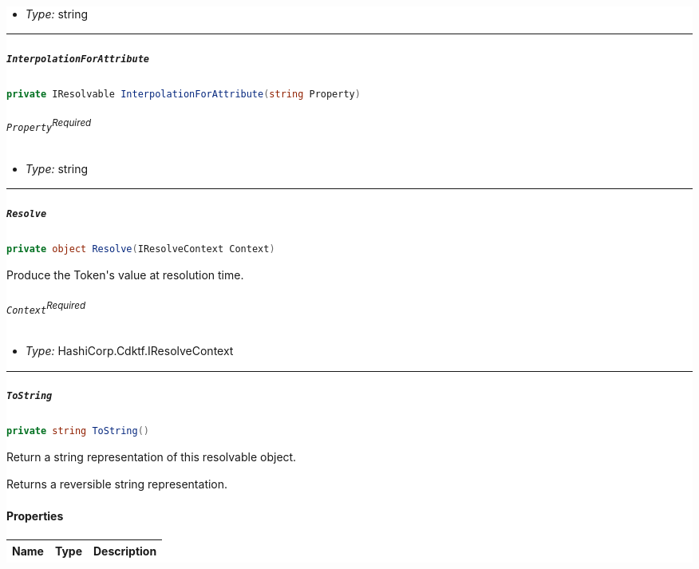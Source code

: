 - *Type:* string

---

##### `InterpolationForAttribute` <a name="InterpolationForAttribute" id="rhizo-co-terraform-provider-oci.dataOciOpensearchOpensearchClusters.DataOciOpensearchOpensearchClustersOpensearchClusterCollectionItemsOutputReference.interpolationForAttribute"></a>

```csharp
private IResolvable InterpolationForAttribute(string Property)
```

###### `Property`<sup>Required</sup> <a name="Property" id="rhizo-co-terraform-provider-oci.dataOciOpensearchOpensearchClusters.DataOciOpensearchOpensearchClustersOpensearchClusterCollectionItemsOutputReference.interpolationForAttribute.parameter.property"></a>

- *Type:* string

---

##### `Resolve` <a name="Resolve" id="rhizo-co-terraform-provider-oci.dataOciOpensearchOpensearchClusters.DataOciOpensearchOpensearchClustersOpensearchClusterCollectionItemsOutputReference.resolve"></a>

```csharp
private object Resolve(IResolveContext Context)
```

Produce the Token's value at resolution time.

###### `Context`<sup>Required</sup> <a name="Context" id="rhizo-co-terraform-provider-oci.dataOciOpensearchOpensearchClusters.DataOciOpensearchOpensearchClustersOpensearchClusterCollectionItemsOutputReference.resolve.parameter._context"></a>

- *Type:* HashiCorp.Cdktf.IResolveContext

---

##### `ToString` <a name="ToString" id="rhizo-co-terraform-provider-oci.dataOciOpensearchOpensearchClusters.DataOciOpensearchOpensearchClustersOpensearchClusterCollectionItemsOutputReference.toString"></a>

```csharp
private string ToString()
```

Return a string representation of this resolvable object.

Returns a reversible string representation.


#### Properties <a name="Properties" id="Properties"></a>

| **Name** | **Type** | **Description** |
| --- | --- | --- |

